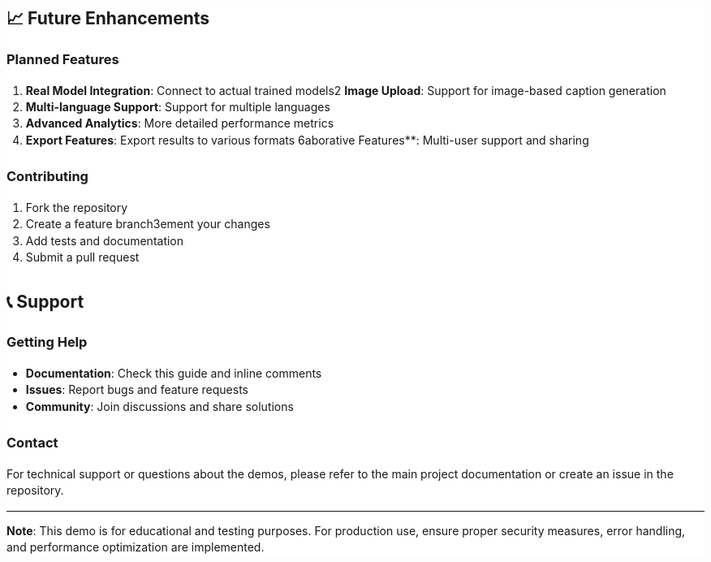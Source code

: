## 📈 Future Enhancements

### Planned Features

1. **Real Model Integration**: Connect to actual trained models2 **Image Upload**: Support for image-based caption generation
3. **Multi-language Support**: Support for multiple languages
4. **Advanced Analytics**: More detailed performance metrics
5. **Export Features**: Export results to various formats
6aborative Features**: Multi-user support and sharing

### Contributing

1. Fork the repository
2. Create a feature branch3ement your changes
4. Add tests and documentation
5. Submit a pull request

## 📞 Support

### Getting Help

- **Documentation**: Check this guide and inline comments
- **Issues**: Report bugs and feature requests
- **Community**: Join discussions and share solutions

### Contact

For technical support or questions about the demos, please refer to the main project documentation or create an issue in the repository.

---

**Note**: This demo is for educational and testing purposes. For production use, ensure proper security measures, error handling, and performance optimization are implemented. 